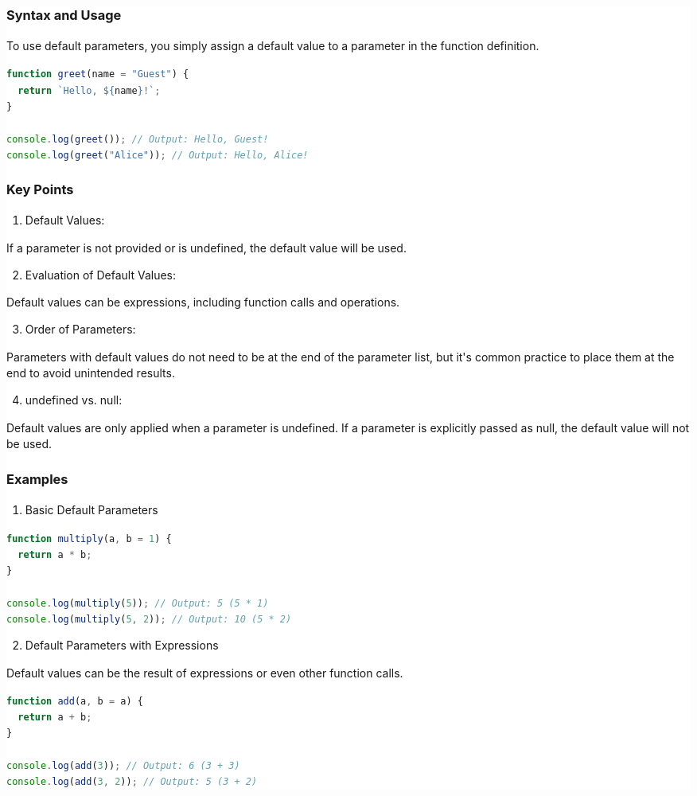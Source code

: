 ### Syntax and Usage

To use default parameters, you simply assign a default value to a parameter in the function definition.

```javascript
function greet(name = "Guest") {
  return `Hello, ${name}!`;
}

console.log(greet()); // Output: Hello, Guest!
console.log(greet("Alice")); // Output: Hello, Alice!
```

### Key Points

1. Default Values:

If a parameter is not provided or is undefined, the default value will be used.

2. Evaluation of Default Values:

Default values can be expressions, including function calls and operations.

3. Order of Parameters:

Parameters with default values do not need to be at the end of the parameter list, but it's common practice to place them at the end to avoid unintended results.

4. undefined vs. null:

Default values are only applied when a parameter is undefined. If a parameter is explicitly passed as null, the default value will not be used.

### Examples

1. Basic Default Parameters

```javascript
function multiply(a, b = 1) {
  return a * b;
}

console.log(multiply(5)); // Output: 5 (5 * 1)
console.log(multiply(5, 2)); // Output: 10 (5 * 2)
```

2. Default Parameters with Expressions

Default values can be the result of expressions or even other function calls.

```javascript
function add(a, b = a) {
  return a + b;
}

console.log(add(3)); // Output: 6 (3 + 3)
console.log(add(3, 2)); // Output: 5 (3 + 2)
```

